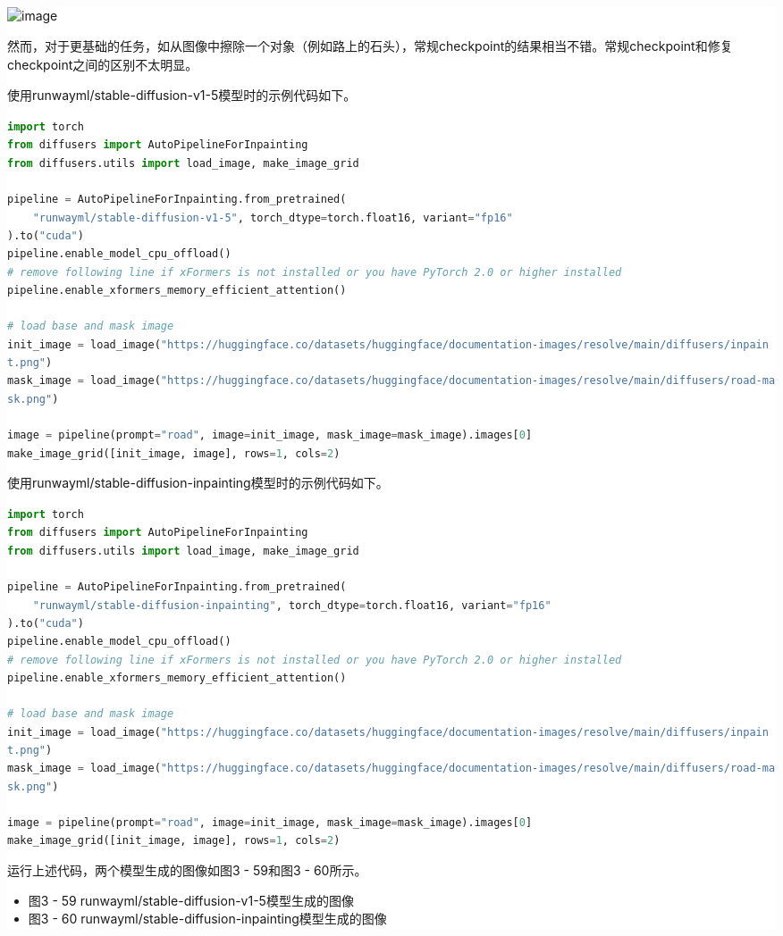 ![image](https://github.com/user-attachments/assets/678fc2a6-1ddc-4d2e-b053-5a472cbe75a2)


然而，对于更基础的任务，如从图像中擦除一个对象（例如路上的石头），常规checkpoint的结果相当不错。常规checkpoint和修复checkpoint之间的区别不太明显。

使用runwayml/stable-diffusion-v1-5模型时的示例代码如下。
```python
import torch
from diffusers import AutoPipelineForInpainting
from diffusers.utils import load_image, make_image_grid

pipeline = AutoPipelineForInpainting.from_pretrained(
    "runwayml/stable-diffusion-v1-5", torch_dtype=torch.float16, variant="fp16"
).to("cuda")
pipeline.enable_model_cpu_offload()
# remove following line if xFormers is not installed or you have PyTorch 2.0 or higher installed
pipeline.enable_xformers_memory_efficient_attention()

# load base and mask image
init_image = load_image("https://huggingface.co/datasets/huggingface/documentation-images/resolve/main/diffusers/inpaint.png")
mask_image = load_image("https://huggingface.co/datasets/huggingface/documentation-images/resolve/main/diffusers/road-mask.png")

image = pipeline(prompt="road", image=init_image, mask_image=mask_image).images[0]
make_image_grid([init_image, image], rows=1, cols=2)
```
使用runwayml/stable-diffusion-inpainting模型时的示例代码如下。
```python
import torch
from diffusers import AutoPipelineForInpainting
from diffusers.utils import load_image, make_image_grid

pipeline = AutoPipelineForInpainting.from_pretrained(
    "runwayml/stable-diffusion-inpainting", torch_dtype=torch.float16, variant="fp16"
).to("cuda")
pipeline.enable_model_cpu_offload()
# remove following line if xFormers is not installed or you have PyTorch 2.0 or higher installed
pipeline.enable_xformers_memory_efficient_attention()

# load base and mask image
init_image = load_image("https://huggingface.co/datasets/huggingface/documentation-images/resolve/main/diffusers/inpaint.png")
mask_image = load_image("https://huggingface.co/datasets/huggingface/documentation-images/resolve/main/diffusers/road-mask.png")

image = pipeline(prompt="road", image=init_image, mask_image=mask_image).images[0]
make_image_grid([init_image, image], rows=1, cols=2)
```
运行上述代码，两个模型生成的图像如图3 - 59和图3 - 60所示。
- 图3 - 59 runwayml/stable-diffusion-v1-5模型生成的图像
- 图3 - 60 runwayml/stable-diffusion-inpainting模型生成的图像
